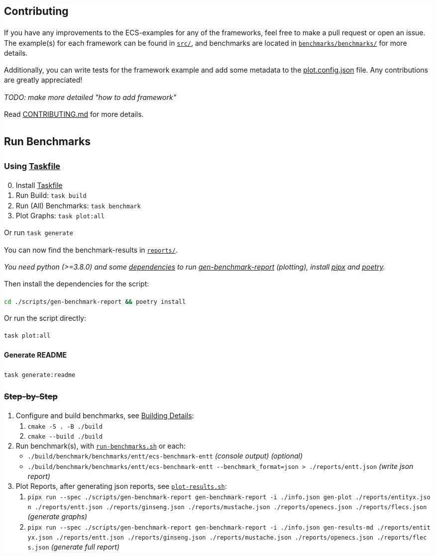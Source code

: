 
## Contributing

If you have any improvements to the ECS-examples for any of the frameworks,
feel free to make a pull request or open an issue.
The example(s) for each framework can be found in [`src/`](src/), and benchmarks are located in [`benchmarks/benchmarks/`](benchmarks/benchmarks/) for more details.

Additionally, you can write tests for the framework example and add some metadata to the [plot.config.json](plot.config.json) file.
Any contributions are greatly appreciated!

_TODO: make more detailed "how to add framework"_

Read [CONTRIBUTING.md](CONTRIBUTING) for more details.

## Run Benchmarks

### Using [Taskfile](https://taskfile.dev/installation/)

0. Install [Taskfile](https://taskfile.dev/installation/)
1. Run Build: `task build`
2. Run (All) Benchmarks: `task benchmark`
3. Plot Graphs: `task plot:all`

Or run `task generate`

You can now find the benchmark-results in [`reports/`](reports/).

_You need python (>=3.8.0) and some [dependencies](scripts/gen-benchmark-report/requirements.txt) to run [gen-benchmark-report](scripts/gen-benchmark-report) (plotting), install [pipx](https://pipx.pypa.io/stable/installation/) and [poetry](https://python-poetry.org/docs/#installing-with-pipx)._

Then install the dependencies for the script:
```bash
cd ./scripts/gen-benchmark-report && poetry install
```

Or run the script directly:
```bash
task plot:all
```

#### Generate README

```bash
task generate:readme
```


### ~~Step-by-Step~~

1. Configure and build benchmarks, see [Building Details](doc/README_building.md):
   1. `cmake -S . -B ./build`
   2. `cmake --build ./build`
2. Run benchmark(s), with [`run-benchmarks.sh`](run-benchmarks.sh) or each:
   * `./build/benchmark/benchmarks/entt/ecs-benchmark-entt` _(console output)_ _(optional)_
   * `./build/benchmark/benchmarks/entt/ecs-benchmark-entt --benchmark_format=json > ./reports/entt.json` _(write json report)_
3. Plot Reports, after generating json reports, see [`plot-results.sh`](plot-results.sh):
   1. `pipx run --spec ./scripts/gen-benchmark-report gen-benchmark-report -i ./info.json gen-plot ./reports/entityx.json ./reports/entt.json ./reports/ginseng.json ./reports/mustache.json ./reports/openecs.json ./reports/flecs.json` _(generate graphs)_
   2. `pipx run --spec ./scripts/gen-benchmark-report gen-benchmark-report -i ./info.json gen-results-md ./reports/entityx.json ./reports/entt.json ./reports/ginseng.json ./reports/mustache.json ./reports/openecs.json ./reports/flecs.json` _(generate full report)_
